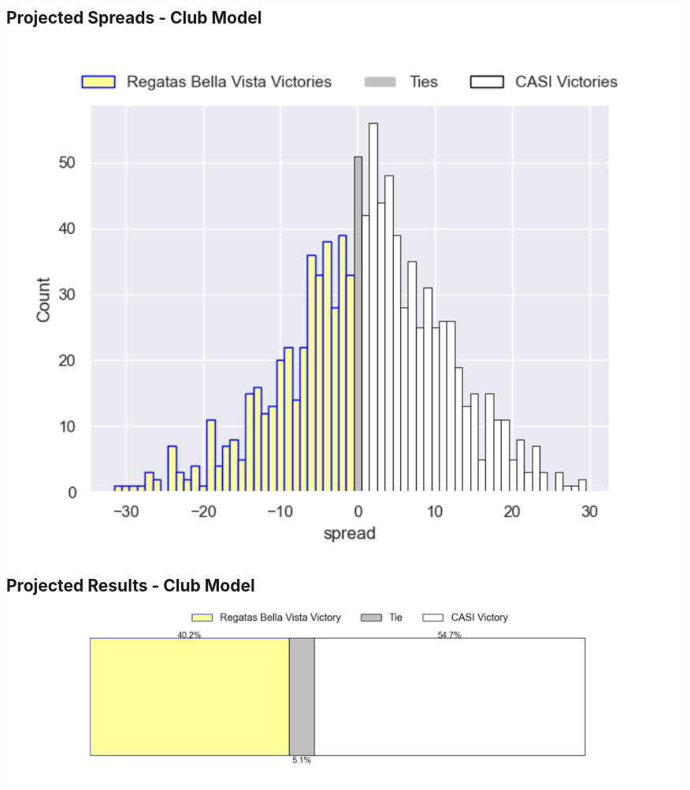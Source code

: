 ## Projected Spreads - Club Model


<p float="left">
<img src="../comp_files/plots/2025-09-06-RegatasBellaVista_V_CASI_spreads.png" width="99%" />
</p>

## Projected Results - Club Model


<p float="left">
<img src="../comp_files/plots/2025-09-06-RegatasBellaVista_V_CASI_resultbar.png" width="99%" />
</p>
